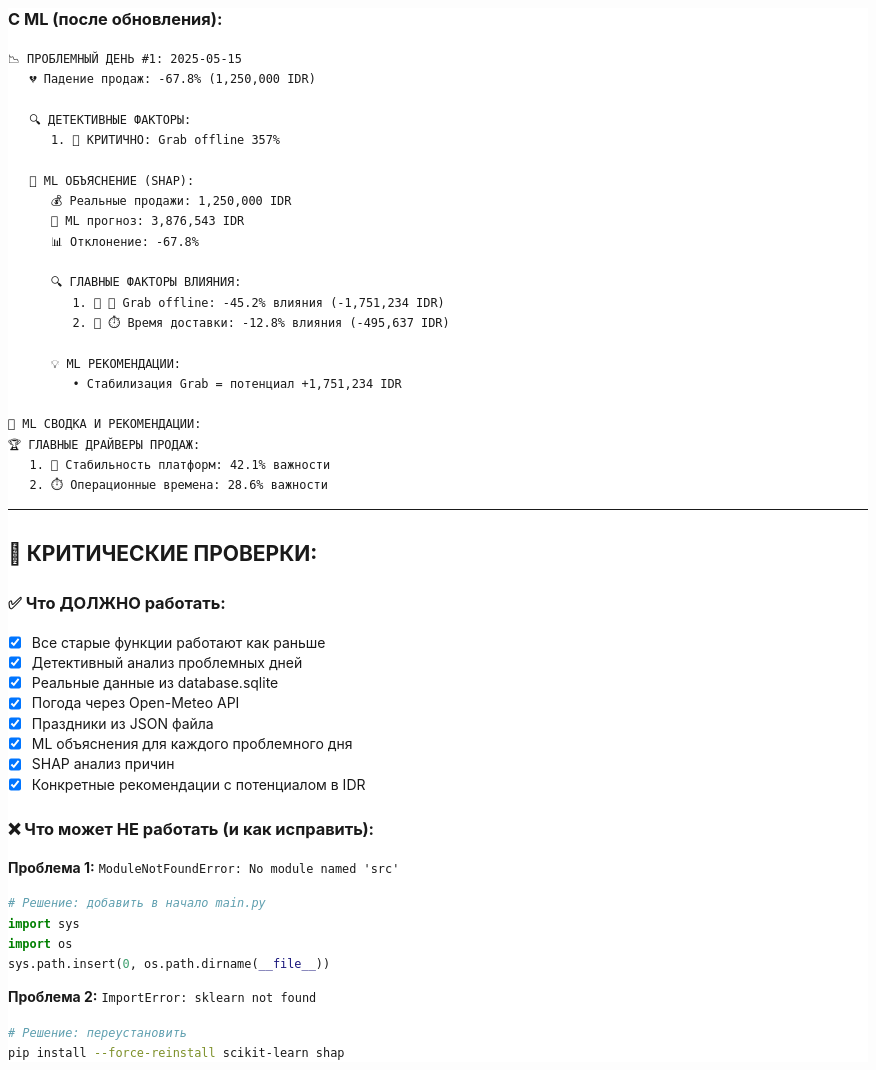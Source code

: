 ### **С ML (после обновления):**
```
📉 ПРОБЛЕМНЫЙ ДЕНЬ #1: 2025-05-15
   💔 Падение продаж: -67.8% (1,250,000 IDR)
   
   🔍 ДЕТЕКТИВНЫЕ ФАКТОРЫ:
      1. 🚨 КРИТИЧНО: Grab offline 357%
   
   🧠 ML ОБЪЯСНЕНИЕ (SHAP):
      💰 Реальные продажи: 1,250,000 IDR
      🤖 ML прогноз: 3,876,543 IDR
      📊 Отклонение: -67.8%
      
      🔍 ГЛАВНЫЕ ФАКТОРЫ ВЛИЯНИЯ:
         1. 🚨 📱 Grab offline: -45.2% влияния (-1,751,234 IDR)
         2. 🚨 ⏱️ Время доставки: -12.8% влияния (-495,637 IDR)
      
      💡 ML РЕКОМЕНДАЦИИ:
         • Стабилизация Grab = потенциал +1,751,234 IDR

🤖 ML СВОДКА И РЕКОМЕНДАЦИИ:
🏆 ГЛАВНЫЕ ДРАЙВЕРЫ ПРОДАЖ:
   1. 📱 Стабильность платформ: 42.1% важности
   2. ⏱️ Операционные времена: 28.6% важности
```

---

## 🚨 **КРИТИЧЕСКИЕ ПРОВЕРКИ:**

### ✅ **Что ДОЛЖНО работать:**
- [x] Все старые функции работают как раньше
- [x] Детективный анализ проблемных дней
- [x] Реальные данные из database.sqlite
- [x] Погода через Open-Meteo API
- [x] Праздники из JSON файла
- [x] ML объяснения для каждого проблемного дня
- [x] SHAP анализ причин
- [x] Конкретные рекомендации с потенциалом в IDR

### ❌ **Что может НЕ работать (и как исправить):**

**Проблема 1:** `ModuleNotFoundError: No module named 'src'`
```python
# Решение: добавить в начало main.py
import sys
import os
sys.path.insert(0, os.path.dirname(__file__))
```

**Проблема 2:** `ImportError: sklearn not found`
```bash
# Решение: переустановить
pip install --force-reinstall scikit-learn shap
```
